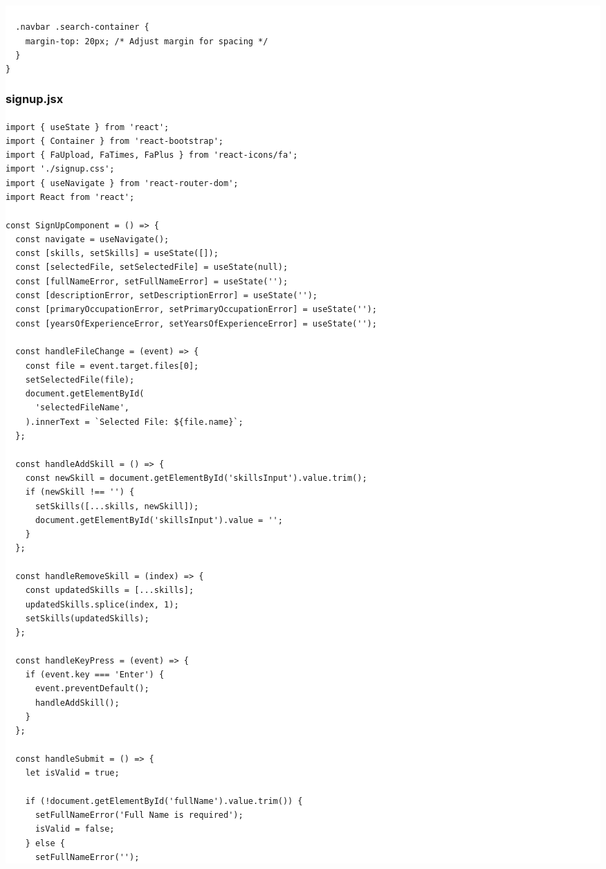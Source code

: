 ```

  .navbar .search-container {
    margin-top: 20px; /* Adjust margin for spacing */
  }
}
```

### signup.jsx

```
import { useState } from 'react';
import { Container } from 'react-bootstrap';
import { FaUpload, FaTimes, FaPlus } from 'react-icons/fa';
import './signup.css';
import { useNavigate } from 'react-router-dom';
import React from 'react';

const SignUpComponent = () => {
  const navigate = useNavigate();
  const [skills, setSkills] = useState([]);
  const [selectedFile, setSelectedFile] = useState(null);
  const [fullNameError, setFullNameError] = useState('');
  const [descriptionError, setDescriptionError] = useState('');
  const [primaryOccupationError, setPrimaryOccupationError] = useState('');
  const [yearsOfExperienceError, setYearsOfExperienceError] = useState('');

  const handleFileChange = (event) => {
    const file = event.target.files[0];
    setSelectedFile(file);
    document.getElementById(
      'selectedFileName',
    ).innerText = `Selected File: ${file.name}`;
  };

  const handleAddSkill = () => {
    const newSkill = document.getElementById('skillsInput').value.trim();
    if (newSkill !== '') {
      setSkills([...skills, newSkill]);
      document.getElementById('skillsInput').value = '';
    }
  };

  const handleRemoveSkill = (index) => {
    const updatedSkills = [...skills];
    updatedSkills.splice(index, 1);
    setSkills(updatedSkills);
  };

  const handleKeyPress = (event) => {
    if (event.key === 'Enter') {
      event.preventDefault();
      handleAddSkill();
    }
  };

  const handleSubmit = () => {
    let isValid = true;

    if (!document.getElementById('fullName').value.trim()) {
      setFullNameError('Full Name is required');
      isValid = false;
    } else {
      setFullNameError('');
```